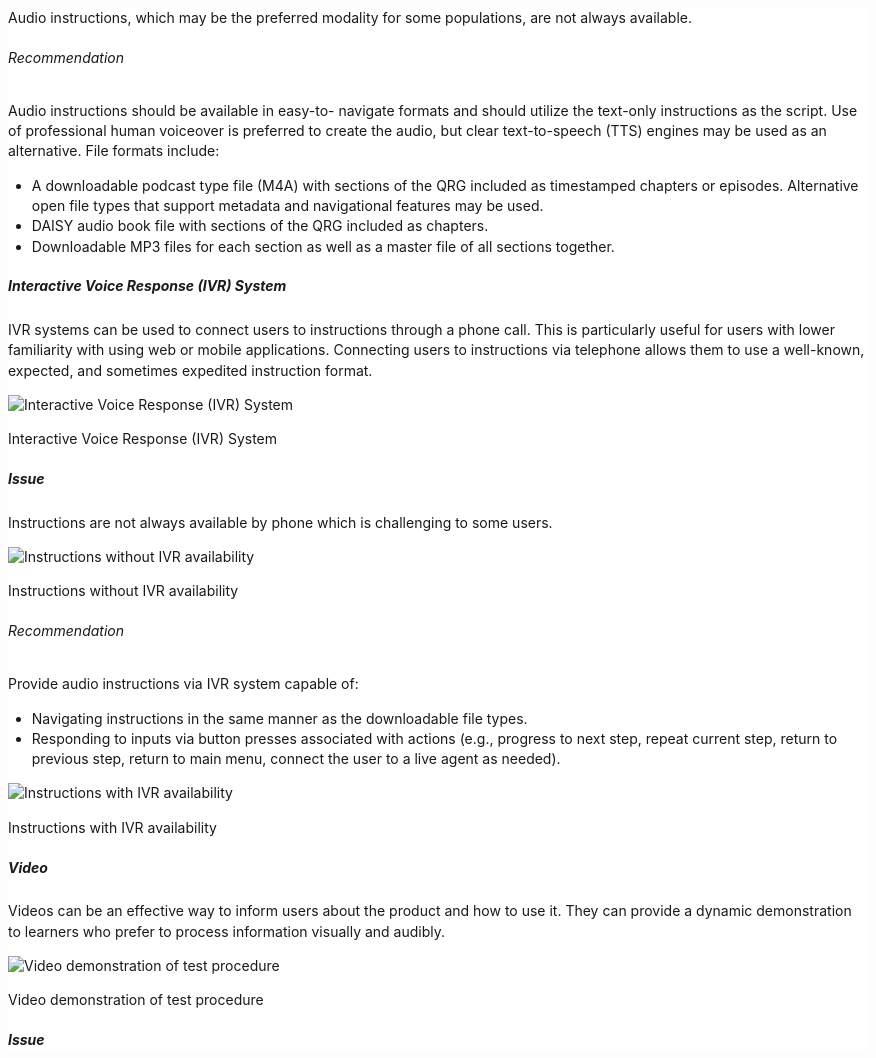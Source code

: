 Audio instructions, which may be the preferred modality for some populations, are not always available.

###### Recommendation

Audio instructions should be available in easy-to- navigate formats and should utilize the text-only instructions as the script. Use of professional human voiceover is preferred to create the audio, but clear text-to-speech (TTS) engines may be used as an alternative. File formats include:

-   A downloadable podcast type file (M4A) with sections of the QRG included as timestamped chapters or episodes. Alternative open file types that support metadata and navigational features may be used.
-   DAISY audio book file with sections of the QRG included as chapters.
-   Downloadable MP3 files for each section as well as a master file of all sections together.

##### Interactive Voice Response (IVR) System

IVR systems can be used to connect users to instructions through a phone call. This is particularly useful for users with lower familiarity with using web or mobile applications. Connecting users to instructions via telephone allows them to use a well-known, expected, and sometimes expedited instruction format.

![Interactive Voice Response (IVR) System](../images/Interactive-Voice-Response-(IVR-)System.jpg)

Interactive Voice Response (IVR) System

##### Issue

Instructions are not always available by phone which is challenging to some users.

![Instructions without IVR availability](../images/Instructions-without-IVR-availability.jpg)

Instructions without IVR availability

###### Recommendation

Provide audio instructions via IVR system capable of:

-   Navigating instructions in the same manner as the downloadable file types.
-   Responding to inputs via button presses associated with actions (e.g., progress to next step, repeat current step, return to previous step, return to main menu, connect the user to a live agent as needed).

![Instructions with IVR availability](../images/Instructions-with-IVR-availability.jpg)

Instructions with IVR availability

##### Video

Videos can be an effective way to inform users about the product and how to use it. They can provide a dynamic demonstration to learners who prefer to process information visually and audibly.

![Video demonstration of test procedure](../images/Video-demonstration-of-test-procedure.jpg)

Video demonstration of test procedure

##### Issue
